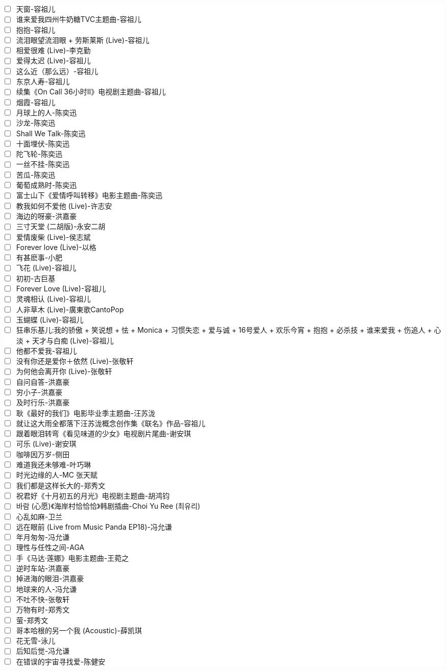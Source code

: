 - [ ] 天窗-容祖儿
- [ ] 谁来爱我四州牛奶糖TVC主题曲-容祖儿
- [ ] 抱抱-容祖儿
- [ ] 流泪眼望流泪眼 + 劳斯莱斯 (Live)-容祖儿
- [ ] 相爱很难 (Live)-李克勤
- [ ] 爱得太迟 (Live)-容祖儿
- [ ] 这么近（那么远）-容祖儿
- [ ] 东京人寿-容祖儿
- [ ] 续集《On Call 36小时II》电视剧主题曲-容祖儿
- [ ] 烟霞-容祖儿
- [ ] 月球上的人-陈奕迅
- [ ] 沙龙-陈奕迅
- [ ] Shall We Talk-陈奕迅
- [ ] 十面埋伏-陈奕迅
- [ ] 陀飞轮-陈奕迅
- [ ] 一丝不挂-陈奕迅
- [ ] 苦瓜-陈奕迅
- [ ] 葡萄成熟时-陈奕迅
- [ ] 富士山下《爱情呼叫转移》电影主题曲-陈奕迅
- [ ] 教我如何不爱他 (Live)-许志安
- [ ] 海边的呀豪-洪嘉豪
- [ ] 三寸天堂 (二胡版)-永安二胡
- [ ] 爱情废柴 (Live)-侯志斌
- [ ] Forever love (Live)-以格
- [ ] 有甚麽事-小肥
- [ ] 飞花 (Live)-容祖儿
- [ ] 初初-古巨基
- [ ] Forever Love (Live)-容祖儿
- [ ] 灵魂相认 (Live)-容祖儿
- [ ] 人非草木 (Live)-廣東歌CantoPop
- [ ] 玉蝴蝶 (Live)-容祖儿
- [ ] 狂串乐基儿:我的骄傲 + 笑说想 + 怯 + Monica + 习惯失恋 + 爱与诚 + 16号爱人 + 欢乐今宵 + 抱抱 + 必杀技 + 谁来爱我 + 伤追人 + 心淡 + 天才与白痴 (Live)-容祖儿
- [ ] 他都不爱我-容祖儿
- [ ] 没有你还是爱你＋依然 (Live)-张敬轩
- [ ] 为何他会离开你 (Live)-张敬轩
- [ ] 自问自答-洪嘉豪
- [ ] 穷小子-洪嘉豪
- [ ] 及时行乐-洪嘉豪
- [ ] 耿《最好的我们》电影毕业季主题曲-汪苏泷
- [ ] 就让这大雨全都落下汪苏泷概念创作集《联名》作品-容祖儿
- [ ] 跟着眼泪转弯《看见味道的少女》电视剧片尾曲-谢安琪
- [ ] 可乐 (Live)-谢安琪
- [ ] 咖啡因万岁-侧田
- [ ] 难道我还未够难-叶巧琳
- [ ] 时光边缘的人-MC 张天赋
- [ ] 我们都是这样长大的-郑秀文
- [ ] 祝君好《十月初五的月光》电视剧主题曲-胡鸿钧
- [ ] 바람 (心愿)《海岸村恰恰恰》韩剧插曲-Choi Yu Ree (최유리)
- [ ] 心乱如麻-卫兰
- [ ] 远在眼前 (Live from Music Panda EP18)-冯允谦
- [ ] 年月匆匆-冯允谦
- [ ] 理性与任性之间-AGA
- [ ] 手《马达‧莲娜》电影主题曲-王菀之
- [ ] 逆时车站-洪嘉豪
- [ ] 掉进海的眼泪-洪嘉豪
- [ ] 地球来的人-冯允谦
- [ ] 不吐不快-张敬轩
- [ ] 万物有时-郑秀文
- [ ] 萤-郑秀文
- [ ] 哥本哈根的另一个我 (Acoustic)-薛凯琪
- [ ] 花无雪-泳儿
- [ ] 后知后觉-冯允谦
- [ ] 在错误的宇宙寻找爱-陈健安